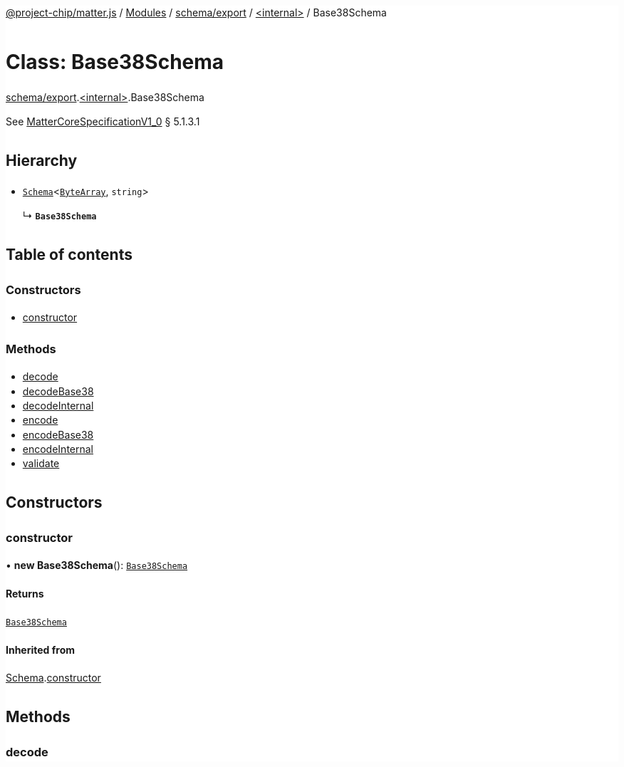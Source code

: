 [@project-chip/matter.js](../README.md) / [Modules](../modules.md) / [schema/export](../modules/schema_export.md) / [\<internal\>](../modules/schema_export._internal_.md) / Base38Schema

# Class: Base38Schema

[schema/export](../modules/schema_export.md).[\<internal\>](../modules/schema_export._internal_.md).Base38Schema

See [MatterCoreSpecificationV1_0](../interfaces/spec_export.MatterCoreSpecificationV1_0.md) § 5.1.3.1

## Hierarchy

- [`Schema`](schema_export.Schema.md)\<[`ByteArray`](../modules/util_export.md#bytearray), `string`\>

  ↳ **`Base38Schema`**

## Table of contents

### Constructors

- [constructor](schema_export._internal_.Base38Schema.md#constructor)

### Methods

- [decode](schema_export._internal_.Base38Schema.md#decode)
- [decodeBase38](schema_export._internal_.Base38Schema.md#decodebase38)
- [decodeInternal](schema_export._internal_.Base38Schema.md#decodeinternal)
- [encode](schema_export._internal_.Base38Schema.md#encode)
- [encodeBase38](schema_export._internal_.Base38Schema.md#encodebase38)
- [encodeInternal](schema_export._internal_.Base38Schema.md#encodeinternal)
- [validate](schema_export._internal_.Base38Schema.md#validate)

## Constructors

### constructor

• **new Base38Schema**(): [`Base38Schema`](schema_export._internal_.Base38Schema.md)

#### Returns

[`Base38Schema`](schema_export._internal_.Base38Schema.md)

#### Inherited from

[Schema](schema_export.Schema.md).[constructor](schema_export.Schema.md#constructor)

## Methods

### decode
